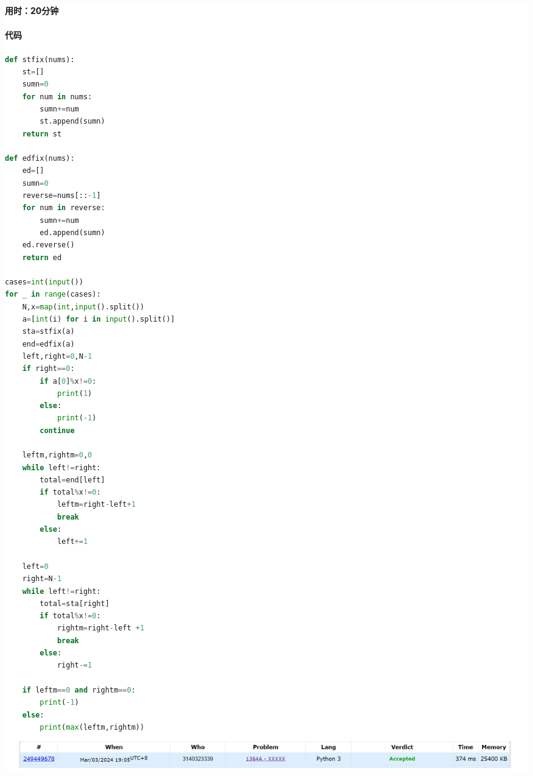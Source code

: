 #### 用时：20分钟
#### 代码
```py
def stfix(nums):
    st=[]
    sumn=0
    for num in nums:
        sumn+=num
        st.append(sumn)
    return st

def edfix(nums):
    ed=[]
    sumn=0
    reverse=nums[::-1]
    for num in reverse:
        sumn+=num
        ed.append(sumn)
    ed.reverse()
    return ed

cases=int(input())
for _ in range(cases):
    N,x=map(int,input().split())
    a=[int(i) for i in input().split()]
    sta=stfix(a)
    end=edfix(a)
    left,right=0,N-1
    if right==0:
        if a[0]%x!=0:
            print(1)
        else:
            print(-1)
        continue

    leftm,rightm=0,0
    while left!=right:
        total=end[left]
        if total%x!=0:
            leftm=right-left+1
            break
        else:
            left+=1
    
    left=0
    right=N-1
    while left!=right:
        total=sta[right]
        if total%x!=0:
            rightm=right-left +1
            break
        else:
            right-=1

    if leftm==0 and rightm==0:
        print(-1)
    else:
        print(max(leftm,rightm))
```
![alt text](image-4.png)